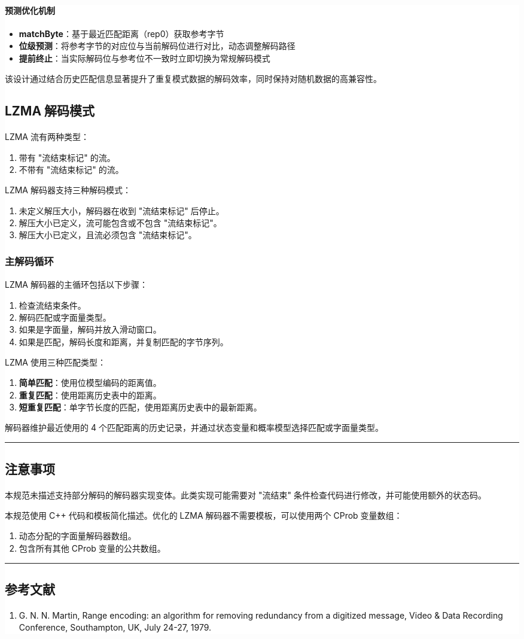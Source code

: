 #### 预测优化机制
- **matchByte**：基于最近匹配距离（rep0）获取参考字节
- **位级预测**：将参考字节的对应位与当前解码位进行对比，动态调整解码路径
- **提前终止**：当实际解码位与参考位不一致时立即切换为常规解码模式

该设计通过结合历史匹配信息显著提升了重复模式数据的解码效率，同时保持对随机数据的高兼容性。

## LZMA 解码模式

LZMA 流有两种类型：

1) 带有 "流结束标记" 的流。
2) 不带有 "流结束标记" 的流。

LZMA 解码器支持三种解码模式：

1) 未定义解压大小，解码器在收到 "流结束标记" 后停止。
2) 解压大小已定义，流可能包含或不包含 "流结束标记"。
3) 解压大小已定义，且流必须包含 "流结束标记"。

### 主解码循环

LZMA 解码器的主循环包括以下步骤：

1) 检查流结束条件。
2) 解码匹配或字面量类型。
3) 如果是字面量，解码并放入滑动窗口。
4) 如果是匹配，解码长度和距离，并复制匹配的字节序列。

LZMA 使用三种匹配类型：

1) **简单匹配**：使用位模型编码的距离值。
2) **重复匹配**：使用距离历史表中的距离。
3) **短重复匹配**：单字节长度的匹配，使用距离历史表中的最新距离。

解码器维护最近使用的 4 个匹配距离的历史记录，并通过状态变量和概率模型选择匹配或字面量类型。

---

## 注意事项

本规范未描述支持部分解码的解码器实现变体。此类实现可能需要对 "流结束" 条件检查代码进行修改，并可能使用额外的状态码。

本规范使用 C++ 代码和模板简化描述。优化的 LZMA 解码器不需要模板，可以使用两个 CProb 变量数组：

1) 动态分配的字面量解码器数组。
2) 包含所有其他 CProb 变量的公共数组。

---

## 参考文献

1. G. N. N. Martin, Range encoding: an algorithm for removing redundancy from a digitized message, Video & Data Recording Conference, Southampton, UK, July 24-27, 1979.
